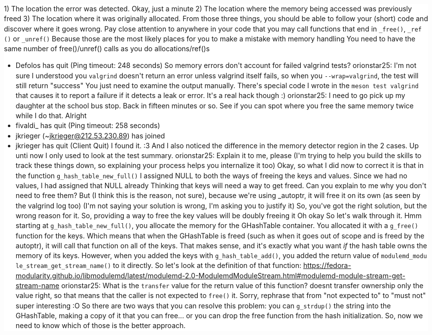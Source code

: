 <sgallagh> 1) The location the error was detected.
<orionstar25> Okay, just a minute
<sgallagh> 2) The location where the memory being accessed was previously freed
<sgallagh> 3) The location where it was originally allocated.
<sgallagh> From those three things, you should be able to follow your (short) code and discover where it goes wrong.
<sgallagh> Pay close attention to anywhere in your code that you may call functions that end in `_free()`, `_ref()` or `_unref()`
<sgallagh> Because those are the most likely places for you to make a mistake with memory handling
<sgallagh> You need to have the same number of free()/unref() calls as you do allocations/ref()s
* Defolos has quit (Ping timeout: 248 seconds)
<orionstar25> So memory errors don't account for failed valgrind tests?
<sgallagh> orionstar25: I'm not sure I understood you
<sgallagh> `valgrind` doesn't return an error unless valgrind itself fails, so when you `--wrap=valgrind`, the test will still return "success"
<sgallagh> You just need to examine the output manually.
<sgallagh> There's special code I wrote in the `meson test valgrind` that causes it to report a failure if it detects a leak or error.
<sgallagh> It's a real hack though :)
<sgallagh> orionstar25: I need to go pick up my daughter at the school bus stop. Back in fifteen minutes or so. See if you can spot where you free the same memory twice while I do that.
<orionstar25> Alright
* fivaldi_ has quit (Ping timeout: 258 seconds)
* jkrieger (~jkrieger@212.53.230.89) has joined
* jkrieger has quit (Client Quit)
<orionstar25> I found it. :3 And I also noticed the difference in the memory detector region in the 2 cases. Up unti now I only used to look at the test summary.
<sgallagh> orionstar25: Explain it to me, please
<sgallagh> (I'm trying to help you build the skills to track these things down, so explaining your process helps you internalize it too)
<orionstar25> Okay, so what I did now to correct it is that in the function `g_hash_table_new_full()` I assigned NULL to both the ways of freeing the keys and values.
<orionstar25> Since we had no values, I had assigned that NULL already
<orionstar25> Thinking that keys will need a way to get freed. 
<sgallagh> Can you explain to me why you don't need to free them?
<orionstar25> But (I think this is the reason, not sure), because we're using _autoptr, it will free it on its own (as seen by the valgrind log too)
<sgallagh> (I'm not saying your solution is wrong, I'm asking you to justify it)
<sgallagh> So, you've got the right solution, but the wrong reason for it.
<orionstar25> So, providing a way to free the key values will be doubly freeing it
<orionstar25> Oh okay
<sgallagh> So let's walk through it.
<orionstar25> Hmm
<sgallagh> starting at `g_hash_table_new_full()`, you allocate the memory for the GHashTable container.
<sgallagh> You allocated it with a `g_free()` function for the keys.
<sgallagh> Which means that when the GHashTable is freed (such as when it goes out of scope and is freed by the autoptr), it will call that function on all of the keys.
<sgallagh> That makes sense, and it's exactly what you want *if* the hash table owns the memory of its keys.
<sgallagh> However, when you added the keys with `g_hash_table_add()`, you added the return value of `modulemd_module_stream_get_stream_name()` to it directly.
<sgallagh> So let's look at the definition of that function:  https://fedora-modularity.github.io/libmodulemd/latest/modulemd-2.0-ModulemdModuleStream.html#modulemd-module-stream-get-stream-name
<sgallagh> orionstar25: What is the `transfer` value for the return value of this function?
<orionstar25> doesnt transfer ownership
<orionstar25> only the value
<sgallagh> right, so that means that the caller is not expected to `free()` it.
<sgallagh> Sorry, rephrase that from "not expected to" to "must not"
<orionstar25> super interesting :O
<sgallagh> So there are two ways that you can resolve this problem: you can `g_strdup()` the string into the GHashTable, making a copy of it that you can free... or you can drop the free function from the hash initialization.
<sgallagh> So, now we need to know which of those  is the better approach.